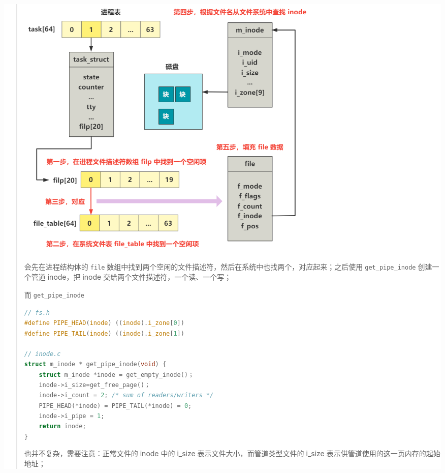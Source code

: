 > <img src="./pics/43-解析并执行命令.assets/640 (6).png" alt="640 (6)" style="zoom:67%;" />
>
> 会先在进程结构体的 `file` 数组中找到两个空闲的文件描述符，然后在系统中也找两个，对应起来；之后使用 `get_pipe_inode` 创建一个管道 inode，把 inode 交给两个文件描述符，一个读、一个写；
>
> 而 `get_pipe_inode` 
>
> ```c
> // fs.h
> #define PIPE_HEAD(inode) ((inode).i_zone[0])
> #define PIPE_TAIL(inode) ((inode).i_zone[1])
> 
> // inode.c
> struct m_inode * get_pipe_inode(void) {
>     struct m_inode *inode = get_empty_inode()；
>     inode->i_size=get_free_page()；
>     inode->i_count = 2; /* sum of readers/writers */
>     PIPE_HEAD(*inode) = PIPE_TAIL(*inode) = 0;
>     inode->i_pipe = 1;
>     return inode;
> }
> ```
>
> 也并不复杂，需要注意：正常文件的 inode 中的 i_size 表示文件大小，而管道类型文件的 i_size 表示供管道使用的这一页内存的起始地址；
